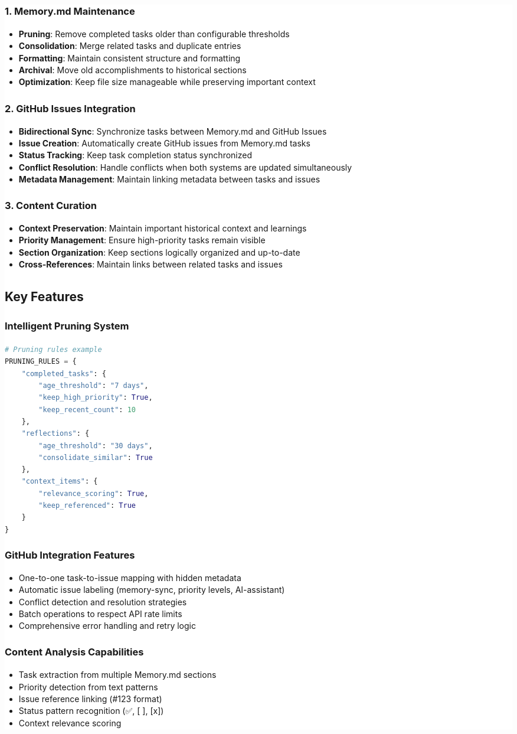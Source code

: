 ### 1. Memory.md Maintenance
- **Pruning**: Remove completed tasks older than configurable thresholds
- **Consolidation**: Merge related tasks and duplicate entries
- **Formatting**: Maintain consistent structure and formatting
- **Archival**: Move old accomplishments to historical sections
- **Optimization**: Keep file size manageable while preserving important context

### 2. GitHub Issues Integration
- **Bidirectional Sync**: Synchronize tasks between Memory.md and GitHub Issues
- **Issue Creation**: Automatically create GitHub issues from Memory.md tasks
- **Status Tracking**: Keep task completion status synchronized
- **Conflict Resolution**: Handle conflicts when both systems are updated simultaneously
- **Metadata Management**: Maintain linking metadata between tasks and issues

### 3. Content Curation
- **Context Preservation**: Maintain important historical context and learnings
- **Priority Management**: Ensure high-priority tasks remain visible
- **Section Organization**: Keep sections logically organized and up-to-date
- **Cross-References**: Maintain links between related tasks and issues

## Key Features

### Intelligent Pruning System
```python
# Pruning rules example
PRUNING_RULES = {
    "completed_tasks": {
        "age_threshold": "7 days",
        "keep_high_priority": True,
        "keep_recent_count": 10
    },
    "reflections": {
        "age_threshold": "30 days",
        "consolidate_similar": True
    },
    "context_items": {
        "relevance_scoring": True,
        "keep_referenced": True
    }
}
```

### GitHub Integration Features
- One-to-one task-to-issue mapping with hidden metadata
- Automatic issue labeling (memory-sync, priority levels, AI-assistant)
- Conflict detection and resolution strategies
- Batch operations to respect API rate limits
- Comprehensive error handling and retry logic

### Content Analysis Capabilities
- Task extraction from multiple Memory.md sections
- Priority detection from text patterns
- Issue reference linking (#123 format)
- Status pattern recognition (✅, [ ], [x])
- Context relevance scoring
